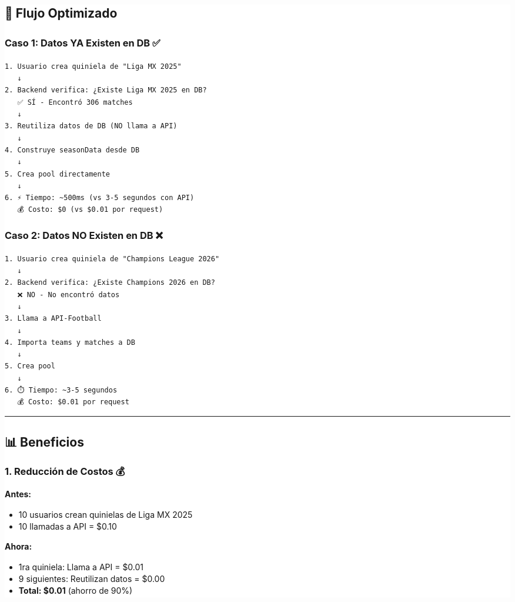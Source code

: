 
## 🔄 Flujo Optimizado

### Caso 1: Datos YA Existen en DB ✅

```
1. Usuario crea quiniela de "Liga MX 2025"
   ↓
2. Backend verifica: ¿Existe Liga MX 2025 en DB?
   ✅ SÍ - Encontró 306 matches
   ↓
3. Reutiliza datos de DB (NO llama a API)
   ↓
4. Construye seasonData desde DB
   ↓
5. Crea pool directamente
   ↓
6. ⚡ Tiempo: ~500ms (vs 3-5 segundos con API)
   💰 Costo: $0 (vs $0.01 por request)
```

### Caso 2: Datos NO Existen en DB ❌

```
1. Usuario crea quiniela de "Champions League 2026"
   ↓
2. Backend verifica: ¿Existe Champions 2026 en DB?
   ❌ NO - No encontró datos
   ↓
3. Llama a API-Football
   ↓
4. Importa teams y matches a DB
   ↓
5. Crea pool
   ↓
6. ⏱️ Tiempo: ~3-5 segundos
   💰 Costo: $0.01 por request
```

---

## 📊 Beneficios

### 1. **Reducción de Costos** 💰

**Antes:**
- 10 usuarios crean quinielas de Liga MX 2025
- 10 llamadas a API = $0.10

**Ahora:**
- 1ra quiniela: Llama a API = $0.01
- 9 siguientes: Reutilizan datos = $0.00
- **Total: $0.01** (ahorro de 90%)
